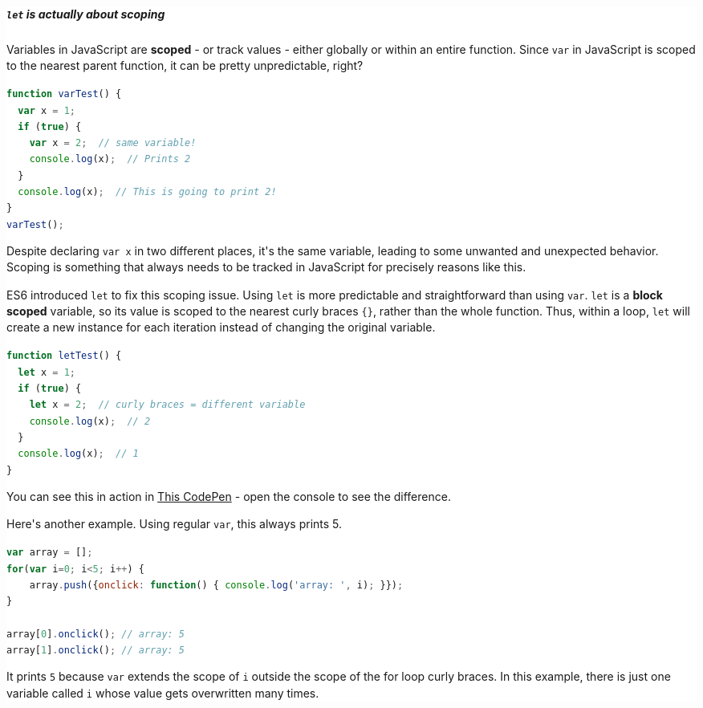 ##### `let` is actually about scoping
Variables in JavaScript are **scoped** - or track values - either globally or within an entire function. Since `var` in JavaScript is scoped to the nearest parent function, it can be pretty unpredictable, right?

```javascript
function varTest() {
  var x = 1;
  if (true) {
    var x = 2;  // same variable!
    console.log(x);  // Prints 2
  }
  console.log(x);  // This is going to print 2!
}
varTest();
```

Despite declaring `var x` in two different places, it's the same variable, leading to some unwanted and unexpected behavior. Scoping is something that always needs to be tracked in JavaScript for precisely reasons like this.

ES6 introduced `let` to fix this scoping issue. Using `let` is more predictable and straightforward than using `var`. `let` is a **block scoped** variable, so its value is scoped to the nearest curly braces `{}`, rather than the whole function. Thus, within a loop, `let` will create a new instance for each iteration instead of changing the original variable.

```js
function letTest() {
  let x = 1;
  if (true) {
    let x = 2;  // curly braces = different variable
    console.log(x);  // 2
  }
  console.log(x);  // 1
}
```

You can see this in action in [This CodePen](https://codepen.io/SuperTernary/pen/vZQewv?editors=001) - open the console to see the difference.

Here's another example. Using regular `var`, this always prints 5.

```js
var array = [];
for(var i=0; i<5; i++) {
    array.push({onclick: function() { console.log('array: ', i); }});
}

array[0].onclick(); // array: 5
array[1].onclick(); // array: 5
```

It prints `5`
because `var` extends the scope of `i` outside the scope of the for loop curly
braces. In this example, there is just one variable called `i` whose value gets
overwritten many times.
